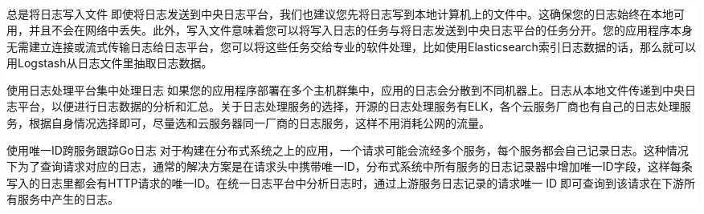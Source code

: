 总是将日志写入文件
即使将日志发送到中央日志平台，我们也建议您先将日志写到本地计算机上的文件中。这确保您的日志始终在本地可用，并且不会在网络中丢失。此外，写入文件意味着您可以将写入日志的任务与将日志发送到中央日志平台的任务分开。您的应用程序本身无需建立连接或流式传输日志给日志平台，您可以将这些任务交给专业的软件处理，比如使用Elasticsearch索引日志数据的话，那么就可以用Logstash从日志文件里抽取日志数据。

使用日志处理平台集中处理日志
如果您的应用程序部署在多个主机群集中，应用的日志会分散到不同机器上。日志从本地文件传递到中央日志平台，以便进行日志数据的分析和汇总。关于日志处理服务的选择，开源的日志处理服务有ELK，各个云服务厂商也有自己的日志处理服务，根据自身情况选择即可，尽量选和云服务器同一厂商的日志服务，这样不用消耗公网的流量。

使用唯一ID跨服务跟踪Go日志
对于构建在分布式系统之上的应用，一个请求可能会流经多个服务，每个服务都会自己记录日志。这种情况下为了查询请求对应的日志，通常的解决方案是在请求头中携带唯一ID，分布式系统中所有服务的日志记录器中增加唯一ID字段，这样每条写入的日志里都会有HTTP请求的唯一ID。在统一日志平台中分析日志时，通过上游服务日志记录的请求唯一 ID 即可查询到该请求在下游所有服务中产生的日志。
